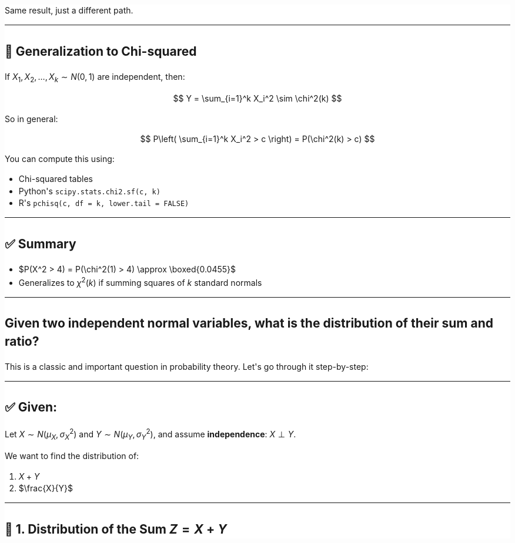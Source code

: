 Same result, just a different path.

---

## 🔁 Generalization to Chi-squared

If $X_1, X_2, \dots, X_k \sim N(0,1)$ are independent, then:

$$
Y = \sum_{i=1}^k X_i^2 \sim \chi^2(k)
$$

So in general:

$$
P\left( \sum_{i=1}^k X_i^2 > c \right) = P(\chi^2(k) > c)
$$

You can compute this using:

* Chi-squared tables
* Python's `scipy.stats.chi2.sf(c, k)`
* R's `pchisq(c, df = k, lower.tail = FALSE)`

---

## ✅ Summary

* $P(X^2 > 4) = P(\chi^2(1) > 4) \approx \boxed{0.0455}$
* Generalizes to $\chi^2(k)$ if summing squares of $k$ standard normals


---


## Given two independent normal variables, what is the distribution of their sum and ratio?


This is a classic and important question in probability theory. Let's go through it step-by-step:

---

## ✅ Given:

Let $X \sim N(\mu_X, \sigma_X^2)$ and $Y \sim N(\mu_Y, \sigma_Y^2)$, and assume **independence**: $X \perp Y$.

We want to find the distribution of:

1. $X + Y$
2. $\frac{X}{Y}$

---

## 🧮 1. Distribution of the **Sum** $Z = X + Y$
